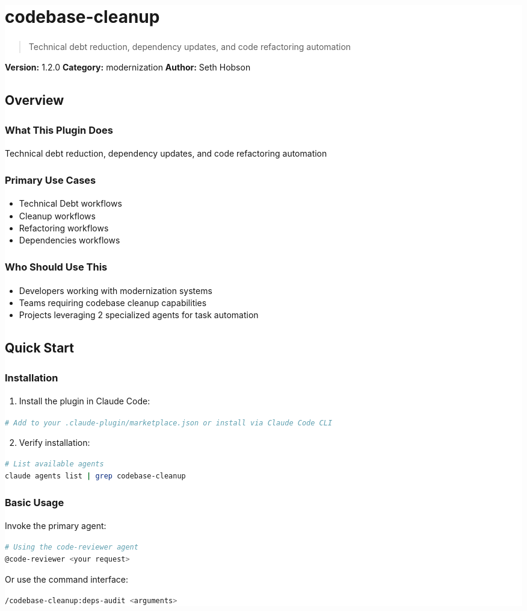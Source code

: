 # codebase-cleanup

> Technical debt reduction, dependency updates, and code refactoring automation

**Version:** 1.2.0
**Category:** modernization
**Author:** Seth Hobson

## Overview

### What This Plugin Does

Technical debt reduction, dependency updates, and code refactoring automation

### Primary Use Cases

- Technical Debt workflows
- Cleanup workflows
- Refactoring workflows
- Dependencies workflows

### Who Should Use This

- Developers working with modernization systems
- Teams requiring codebase cleanup capabilities
- Projects leveraging 2 specialized agents for task automation

## Quick Start

### Installation

1. Install the plugin in Claude Code:
```bash
# Add to your .claude-plugin/marketplace.json or install via Claude Code CLI
```

2. Verify installation:
```bash
# List available agents
claude agents list | grep codebase-cleanup
```

### Basic Usage

Invoke the primary agent:
```bash
# Using the code-reviewer agent
@code-reviewer <your request>
```

Or use the command interface:
```bash
/codebase-cleanup:deps-audit <arguments>
```
